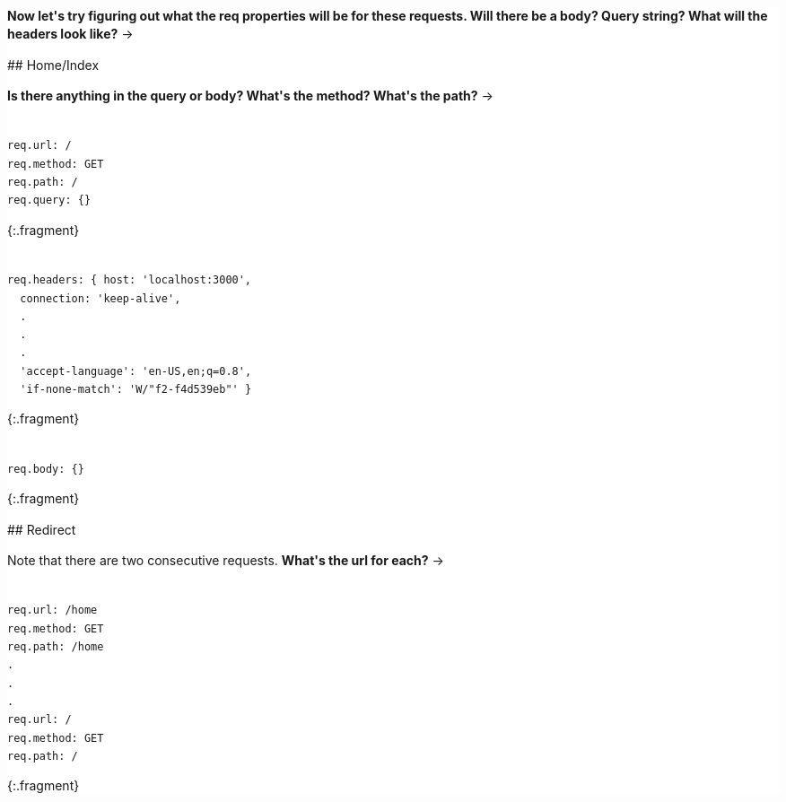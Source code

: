 __Now let's try figuring out what the req properties will be for these requests. Will there be a body? Query string? What will the headers look like?__ &rarr;
</section>

<section markdown="block">
## Home/Index

__Is there anything in the query or body? What's the method? What's the path?__ &rarr;

<pre><code data-trim contenteditable>
req.url: /
req.method: GET
req.path: /
req.query: {}
</code></pre>
{:.fragment}
<pre><code data-trim contenteditable>
req.headers: { host: 'localhost:3000',
  connection: 'keep-alive',
  .
  .
  .
  'accept-language': 'en-US,en;q=0.8',
  'if-none-match': 'W/"f2-f4d539eb"' }
</code></pre>
{:.fragment}

<pre><code data-trim contenteditable>
req.body: {}
</code></pre>
{:.fragment}
</section>

<section markdown="block">
## Redirect

Note that there are two consecutive requests. __What's the url for each?__ &rarr;

<pre><code data-trim contenteditable>
req.url: /home
req.method: GET
req.path: /home
.
.
.
req.url: /
req.method: GET
req.path: /
</code></pre>
{:.fragment}
</section>
